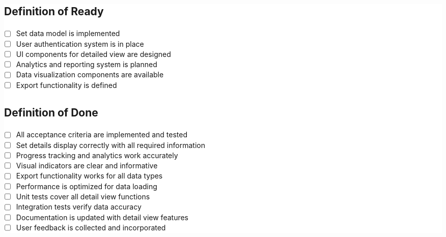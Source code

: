 ## Definition of Ready

- [ ] Set data model is implemented
- [ ] User authentication system is in place
- [ ] UI components for detailed view are designed
- [ ] Analytics and reporting system is planned
- [ ] Data visualization components are available
- [ ] Export functionality is defined

## Definition of Done

- [ ] All acceptance criteria are implemented and tested
- [ ] Set details display correctly with all required information
- [ ] Progress tracking and analytics work accurately
- [ ] Visual indicators are clear and informative
- [ ] Export functionality works for all data types
- [ ] Performance is optimized for data loading
- [ ] Unit tests cover all detail view functions
- [ ] Integration tests verify data accuracy
- [ ] Documentation is updated with detail view features
- [ ] User feedback is collected and incorporated
